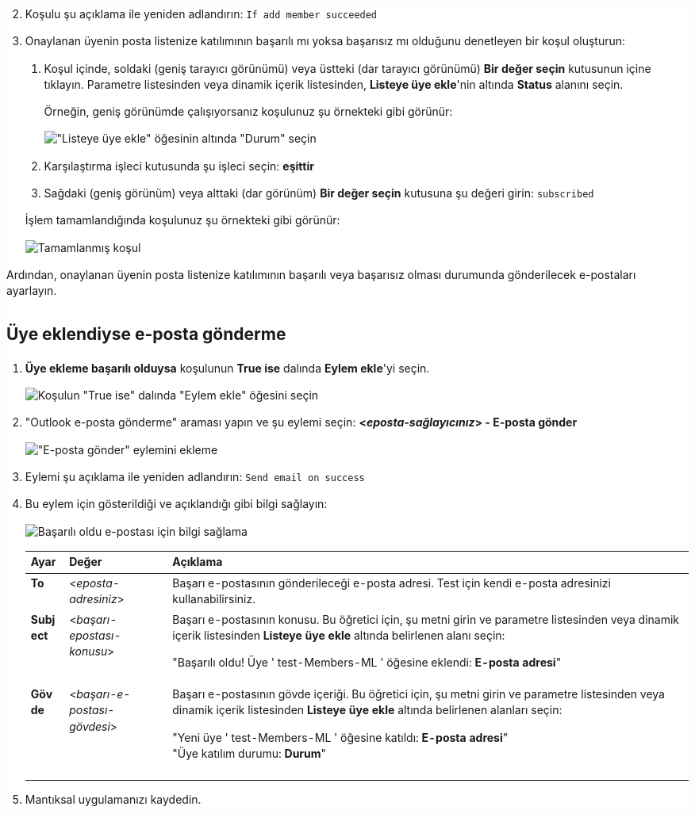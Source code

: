 2. Koşulu şu açıklama ile yeniden adlandırın: ```If add member succeeded```

3. Onaylanan üyenin posta listenize katılımının başarılı mı yoksa başarısız mı olduğunu denetleyen bir koşul oluşturun:

   1. Koşul içinde, soldaki (geniş tarayıcı görünümü) veya üstteki (dar tarayıcı görünümü) **Bir değer seçin** kutusunun içine tıklayın.
   Parametre listesinden veya dinamik içerik listesinden, **Listeye üye ekle**'nin altında **Status** alanını seçin.

      Örneğin, geniş görünümde çalışıyorsanız koşulunuz şu örnekteki gibi görünür:

      !["Listeye üye ekle" öğesinin altında "Durum" seçin](./media/tutorial-process-mailing-list-subscriptions-workflow/build-condition-check-added-member.png)

   2. Karşılaştırma işleci kutusunda şu işleci seçin: **eşittir**

   3. Sağdaki (geniş görünüm) veya alttaki (dar görünüm) **Bir değer seçin** kutusuna şu değeri girin: ```subscribed```

   İşlem tamamlandığında koşulunuz şu örnekteki gibi görünür:

   ![Tamamlanmış koşul](./media/tutorial-process-mailing-list-subscriptions-workflow/build-condition-check-added-member-2.png)

Ardından, onaylanan üyenin posta listenize katılımının başarılı veya başarısız olması durumunda gönderilecek e-postaları ayarlayın.

## <a name="send-email-if-member-added"></a>Üye eklendiyse e-posta gönderme

1. **Üye ekleme başarılı olduysa** koşulunun **True ise** dalında **Eylem ekle**'yi seçin.

   ![Koşulun "True ise" dalında "Eylem ekle" öğesini seçin](./media/tutorial-process-mailing-list-subscriptions-workflow/add-action-email-success.png)

2. "Outlook e-posta gönderme" araması yapın ve şu eylemi seçin: **<*eposta-sağlayıcınız*> - E-posta gönder**

   !["E-posta gönder" eylemini ekleme](./media/tutorial-process-mailing-list-subscriptions-workflow/add-action-email-success-2.png)

3. Eylemi şu açıklama ile yeniden adlandırın: ```Send email on success```

4. Bu eylem için gösterildiği ve açıklandığı gibi bilgi sağlayın:

   ![Başarılı oldu e-postası için bilgi sağlama](./media/tutorial-process-mailing-list-subscriptions-workflow/add-action-email-success-settings.png)

   | Ayar | Değer | Açıklama | 
   | ------- | ----- | ----------- | 
   | **To** | <*eposta-adresiniz*> | Başarı e-postasının gönderileceği e-posta adresi. Test için kendi e-posta adresinizi kullanabilirsiniz. | 
   | **Subject** | <*başarı-epostası-konusu*> | Başarı e-postasının konusu. Bu öğretici için, şu metni girin ve parametre listesinden veya dinamik içerik listesinden **Listeye üye ekle** altında belirlenen alanı seçin: <p>"Başarılı oldu! Üye ' test-Members-ML ' öğesine eklendi: **E-posta adresi**" | 
   | **Gövde** | <*başarı-e-postası-gövdesi*> | Başarı e-postasının gövde içeriği. Bu öğretici için, şu metni girin ve parametre listesinden veya dinamik içerik listesinden **Listeye üye ekle** altında belirlenen alanları seçin:  <p>"Yeni üye ' test-Members-ML ' öğesine katıldı: **E-posta adresi**"</br>"Üye katılım durumu: **Durum**" | 
   | | | | 

5. Mantıksal uygulamanızı kaydedin.
